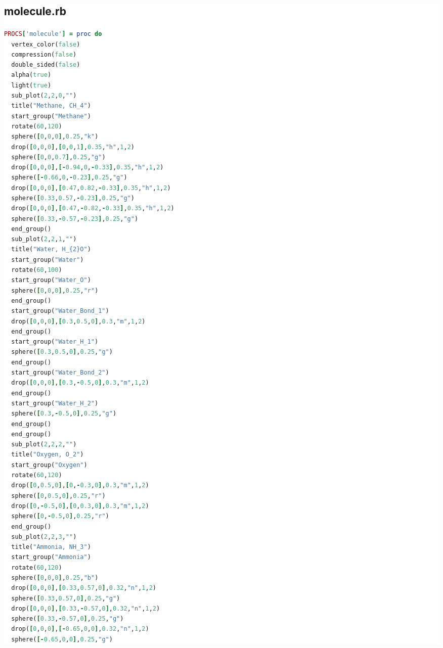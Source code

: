 ## molecule.rb

```ruby
PROCS['molecule'] = proc do
  vertex_color(false)
  compression(false)
  double_sided(false)
  alpha(true)
  light(true)
  sub_plot(2,2,0,"")
  title("Methane, CH_4")
  start_group("Methane")
  rotate(60,120)
  sphere([0,0,0],0.25,"k")
  drop([0,0,0],[0,0,1],0.35,"h",1,2)
  sphere([0,0,0.7],0.25,"g")
  drop([0,0,0],[-0.94,0,-0.33],0.35,"h",1,2)
  sphere([-0.66,0,-0.23],0.25,"g")
  drop([0,0,0],[0.47,0.82,-0.33],0.35,"h",1,2)
  sphere([0.33,0.57,-0.23],0.25,"g")
  drop([0,0,0],[0.47,-0.82,-0.33],0.35,"h",1,2)
  sphere([0.33,-0.57,-0.23],0.25,"g")
  end_group()
  sub_plot(2,2,1,"")
  title("Water, H_{2}O")
  start_group("Water")
  rotate(60,100)
  start_group("Water_O")
  sphere([0,0,0],0.25,"r")
  end_group()
  start_group("Water_Bond_1")
  drop([0,0,0],[0.3,0.5,0],0.3,"m",1,2)
  end_group()
  start_group("Water_H_1")
  sphere([0.3,0.5,0],0.25,"g")
  end_group()
  start_group("Water_Bond_2")
  drop([0,0,0],[0.3,-0.5,0],0.3,"m",1,2)
  end_group()
  start_group("Water_H_2")
  sphere([0.3,-0.5,0],0.25,"g")
  end_group()
  end_group()
  sub_plot(2,2,2,"")
  title("Oxygen, O_2")
  start_group("Oxygen")
  rotate(60,120)
  drop([0,0.5,0],[0,-0.3,0],0.3,"m",1,2)
  sphere([0,0.5,0],0.25,"r")
  drop([0,-0.5,0],[0,0.3,0],0.3,"m",1,2)
  sphere([0,-0.5,0],0.25,"r")
  end_group()
  sub_plot(2,2,3,"")
  title("Ammonia, NH_3")
  start_group("Ammonia")
  rotate(60,120)
  sphere([0,0,0],0.25,"b")
  drop([0,0,0],[0.33,0.57,0],0.32,"n",1,2)
  sphere([0.33,0.57,0],0.25,"g")
  drop([0,0,0],[0.33,-0.57,0],0.32,"n",1,2)
  sphere([0.33,-0.57,0],0.25,"g")
  drop([0,0,0],[-0.65,0,0],0.32,"n",1,2)
  sphere([-0.65,0,0],0.25,"g")
```